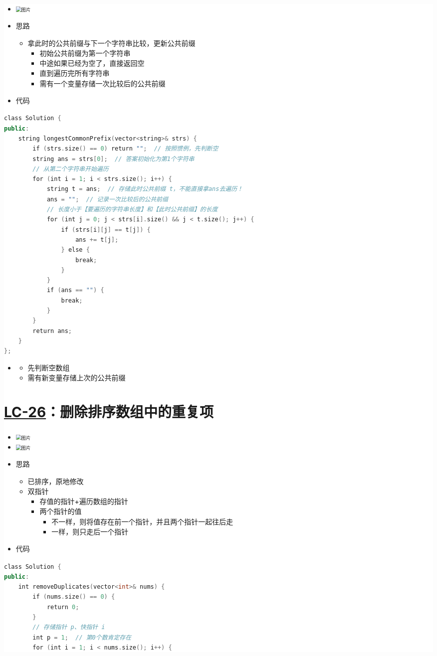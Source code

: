 * <img src="https://gitee.com/doubleL3/blog-imgs/raw/master/img/ESS99od.png" alt="图片" style="zoom:67%;" />

* 思路
    * 拿此时的公共前缀与下一个字符串比较，更新公共前缀
        * 初始公共前缀为第一个字符串
        * 中途如果已经为空了，直接返回空
        * 直到遍历完所有字符串
        * 需有一个变量存储一次比较后的公共前缀
* 代码
```c++
class Solution {
public:
    string longestCommonPrefix(vector<string>& strs) {
        if (strs.size() == 0) return "";  // 按照惯例，先判断空
        string ans = strs[0];  // 答案初始化为第1个字符串
        // 从第二个字符串开始遍历
        for (int i = 1; i < strs.size(); i++) {
            string t = ans;  // 存储此时公共前缀 t，不能直接拿ans去遍历！
            ans = "";  // 记录一次比较后的公共前缀
            // 长度小于【要遍历的字符串长度】和【此时公共前缀】的长度
            for (int j = 0; j < strs[i].size() && j < t.size(); j++) {
                if (strs[i][j] == t[j]) {
                    ans += t[j];
                } else {
                    break;
                }
            }
            if (ans == "") {
                break;
            }
        }
        return ans;
    }
};
```
*
    * 先判断空数组
    * 需有新变量存储上次的公共前缀
# [LC-26](https://leetcode-cn.com/problems/remove-duplicates-from-sorted-array/)：删除排序数组中的重复项

* <img src="https://i.loli.net/2020/11/19/6sKDiOgmjEXtpV1.png" alt="图片" style="zoom:67%;" />

* <img src="https://gitee.com/doubleL3/blog-imgs/raw/master/img/BQHGgRw.png" alt="图片" style="zoom:67%;" />

* 思路
    * 已排序，原地修改
    * 双指针
        * 存值的指针+遍历数组的指针
        * 两个指针的值
            * 不一样，则将值存在前一个指针，并且两个指针一起往后走
            * 一样，则只走后一个指针
* 代码
```c++
class Solution {
public:
    int removeDuplicates(vector<int>& nums) {
        if (nums.size() == 0) {
            return 0;
        }
        // 存储指针 p、快指针 i
        int p = 1;  // 第0个数肯定存在
        for (int i = 1; i < nums.size(); i++) {
```